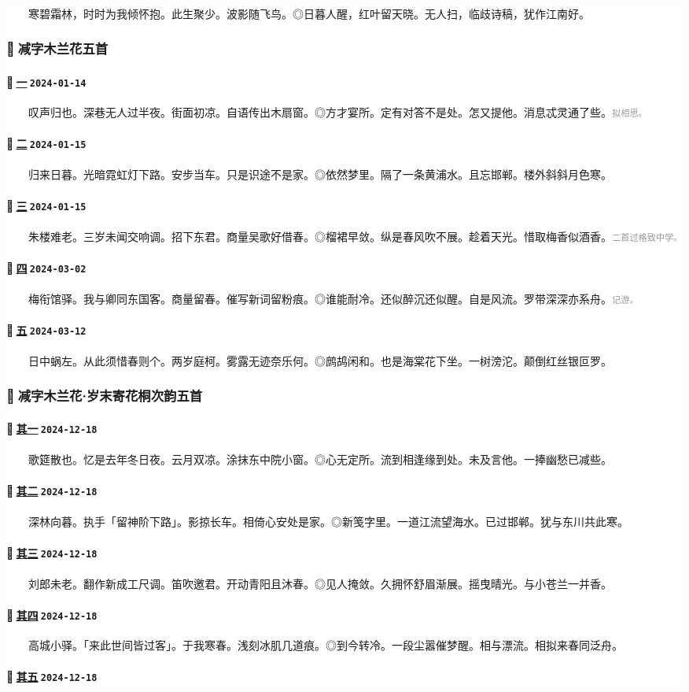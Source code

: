　　寒碧霜林，时时为我倾怀抱。此生聚少。波影随飞鸟。◎日暮人醒，红叶留天晓。无人扫，临歧诗稿，犹作江南好。

### 🍑 <span class="authorspan huatong8">减字木兰花五首</span>

#### 🍑 [<span class="authorspan huatong8">一</span>](http://139.224.229.170/poem/85600) `2024-01-14`

　　叹声归也。深巷无人过半夜。街面初凉。自语传出木扇窗。◎方才宴所。定有对答不是处。怎又提他。消息忒灵通了些。<span style="color: #999; font-size: 0.8em">拟相思。</span>

#### 🍑 [<span class="authorspan huatong8">二</span>](http://139.224.229.170/poem/85602) `2024-01-15`

　　归来日暮。光暗霓虹灯下路。安步当车。只是识途不是家。◎依然梦里。隔了一条黄浦水。且忘邯郸。楼外斜斜月色寒。

#### 🍑 [<span class="authorspan huatong8">三</span>](http://139.224.229.170/poem/85601) `2024-01-15`

　　朱楼难老。三岁未闻交响调。招下东君。商量吴歌好借春。◎榴裙早敛。纵是春风吹不展。趁着天光。惜取梅香似酒香。<span style="color: #999; font-size: 0.8em">二首过格致中学。</span>

#### 🍑 [<span class="authorspan huatong8">四</span>](http://139.224.229.170/poem/85604) `2024-03-02`

　　梅衔馆驿。我与卿同东国客。商量留春。催写新词留粉痕。◎谁能耐冷。还似醉沉还似醒。自是风流。罗带深深亦系舟。<span style="color: #999; font-size: 0.8em">记游。</span>

#### 🍑 [<span class="authorspan huatong8">五</span>](http://139.224.229.170/poem/85605) `2024-03-12`

　　日中蜗左。从此须惜春则个。两岁庭柯。雾露无迹奈乐何。◎鹧鸪闲和。也是海棠花下坐。一树滂沱。颠倒红丝银叵罗。

### 🍑 <span class="authorspan linyuye0">减字木兰花·岁末寄花桐次韵五首</span>

#### 🍑 [<span class="authorspan linyuye0">其一</span>](http://139.224.229.170/poem/02240) `2024-12-18`

　　歌筵散也。忆是去年冬日夜。云月双凉。涂抹东中院小窗。◎心无定所。流到相逢缘到处。未及言他。一捧幽愁已减些。

#### 🍑 [<span class="authorspan linyuye0">其二</span>](http://139.224.229.170/poem/02241) `2024-12-18`

　　深林向暮。执手「留神阶下路」。影掠长车。相倚心安处是家。◎新笺字里。一道江流望海水。已过邯郸。犹与东川共此寒。

#### 🍑 [<span class="authorspan linyuye0">其三</span>](http://139.224.229.170/poem/02242) `2024-12-18`

　　刘郎未老。翻作新成工尺调。笛吹邀君。开动青阳且沐春。◎见人掩敛。久拥怀舒眉渐展。摇曳晴光。与小苍兰一并香。

#### 🍑 [<span class="authorspan linyuye0">其四</span>](http://139.224.229.170/poem/02243) `2024-12-18`

　　高城小驿。「来此世间皆过客」。于我寒春。浅刻冰肌几道痕。◎到今转冷。一段尘嚣催梦醒。相与漂流。相拟来春同泛舟。

#### 🍑 [<span class="authorspan linyuye0">其五</span>](http://139.224.229.170/poem/02244) `2024-12-18`
